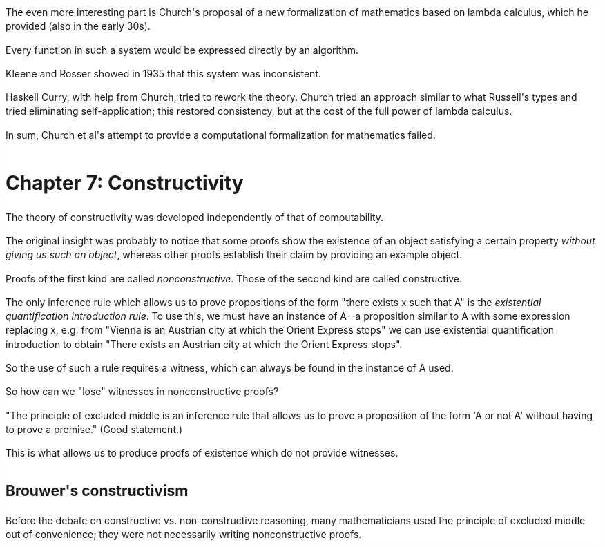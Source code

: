 The even more interesting part is Church's proposal of a new
formalization of mathematics based on lambda calculus, which he
provided (also in the early 30s).

Every function in such a system would be expressed directly by
an algorithm.

Kleene and Rosser showed in 1935 that this system was inconsistent.

Haskell Curry, with help from Church, tried to rework the theory.
Church tried an approach similar to what Russell's types and tried
eliminating self-application; this restored consistency, but at the
cost of the full power of lambda calculus.

In sum, Church et al's attempt to provide a computational
formalization for mathematics failed.


# Chapter 7: Constructivity

The theory of constructivity was developed independently of that
of computability.

The original insight was probably to notice that some proofs show
the existence of an object satisfying a certain property *without
giving us such an object*, whereas other proofs establish their
claim by providing an example object.

Proofs of the first kind are called *nonconstructive*.  Those of
the second kind are called constructive.

The only inference rule which allows us to prove propositions of
the form "there exists x such that A" is the *existential
quantification introduction rule*.  To use this, we must have an
instance of A--a proposition similar to A with some expression
replacing x, e.g. from "Vienna is an Austrian city at which the
Orient Express stops" we can use existential quantification
introduction to obtain "There exists an Austrian city at which
the Orient Express stops".

So the use of such a rule requires a witness, which can always be
found in the instance of A used.

So how can we "lose" witnesses in nonconstructive proofs?

"The principle of excluded middle is an inference rule that allows
us to prove a proposition of the form 'A or not A' without having
to prove a premise." (Good statement.)

This is what allows us to produce proofs of existence which do
not provide witnesses.

## Brouwer's constructivism

Before the debate on constructive vs. non-constructive reasoning,
many mathematicians used the principle of excluded middle out of
convenience; they were not necessarily writing nonconstructive
proofs.
